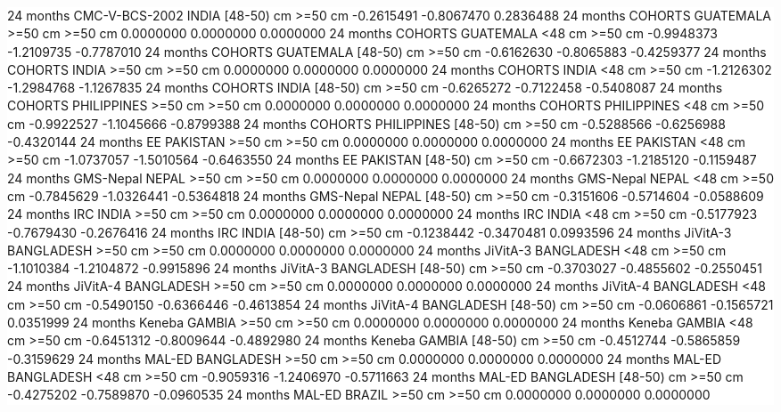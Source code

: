 24 months   CMC-V-BCS-2002   INDIA                          [48-50) cm           >=50 cm           -0.2615491   -0.8067470    0.2836488
24 months   COHORTS          GUATEMALA                      >=50 cm              >=50 cm            0.0000000    0.0000000    0.0000000
24 months   COHORTS          GUATEMALA                      <48 cm               >=50 cm           -0.9948373   -1.2109735   -0.7787010
24 months   COHORTS          GUATEMALA                      [48-50) cm           >=50 cm           -0.6162630   -0.8065883   -0.4259377
24 months   COHORTS          INDIA                          >=50 cm              >=50 cm            0.0000000    0.0000000    0.0000000
24 months   COHORTS          INDIA                          <48 cm               >=50 cm           -1.2126302   -1.2984768   -1.1267835
24 months   COHORTS          INDIA                          [48-50) cm           >=50 cm           -0.6265272   -0.7122458   -0.5408087
24 months   COHORTS          PHILIPPINES                    >=50 cm              >=50 cm            0.0000000    0.0000000    0.0000000
24 months   COHORTS          PHILIPPINES                    <48 cm               >=50 cm           -0.9922527   -1.1045666   -0.8799388
24 months   COHORTS          PHILIPPINES                    [48-50) cm           >=50 cm           -0.5288566   -0.6256988   -0.4320144
24 months   EE               PAKISTAN                       >=50 cm              >=50 cm            0.0000000    0.0000000    0.0000000
24 months   EE               PAKISTAN                       <48 cm               >=50 cm           -1.0737057   -1.5010564   -0.6463550
24 months   EE               PAKISTAN                       [48-50) cm           >=50 cm           -0.6672303   -1.2185120   -0.1159487
24 months   GMS-Nepal        NEPAL                          >=50 cm              >=50 cm            0.0000000    0.0000000    0.0000000
24 months   GMS-Nepal        NEPAL                          <48 cm               >=50 cm           -0.7845629   -1.0326441   -0.5364818
24 months   GMS-Nepal        NEPAL                          [48-50) cm           >=50 cm           -0.3151606   -0.5714604   -0.0588609
24 months   IRC              INDIA                          >=50 cm              >=50 cm            0.0000000    0.0000000    0.0000000
24 months   IRC              INDIA                          <48 cm               >=50 cm           -0.5177923   -0.7679430   -0.2676416
24 months   IRC              INDIA                          [48-50) cm           >=50 cm           -0.1238442   -0.3470481    0.0993596
24 months   JiVitA-3         BANGLADESH                     >=50 cm              >=50 cm            0.0000000    0.0000000    0.0000000
24 months   JiVitA-3         BANGLADESH                     <48 cm               >=50 cm           -1.1010384   -1.2104872   -0.9915896
24 months   JiVitA-3         BANGLADESH                     [48-50) cm           >=50 cm           -0.3703027   -0.4855602   -0.2550451
24 months   JiVitA-4         BANGLADESH                     >=50 cm              >=50 cm            0.0000000    0.0000000    0.0000000
24 months   JiVitA-4         BANGLADESH                     <48 cm               >=50 cm           -0.5490150   -0.6366446   -0.4613854
24 months   JiVitA-4         BANGLADESH                     [48-50) cm           >=50 cm           -0.0606861   -0.1565721    0.0351999
24 months   Keneba           GAMBIA                         >=50 cm              >=50 cm            0.0000000    0.0000000    0.0000000
24 months   Keneba           GAMBIA                         <48 cm               >=50 cm           -0.6451312   -0.8009644   -0.4892980
24 months   Keneba           GAMBIA                         [48-50) cm           >=50 cm           -0.4512744   -0.5865859   -0.3159629
24 months   MAL-ED           BANGLADESH                     >=50 cm              >=50 cm            0.0000000    0.0000000    0.0000000
24 months   MAL-ED           BANGLADESH                     <48 cm               >=50 cm           -0.9059316   -1.2406970   -0.5711663
24 months   MAL-ED           BANGLADESH                     [48-50) cm           >=50 cm           -0.4275202   -0.7589870   -0.0960535
24 months   MAL-ED           BRAZIL                         >=50 cm              >=50 cm            0.0000000    0.0000000    0.0000000